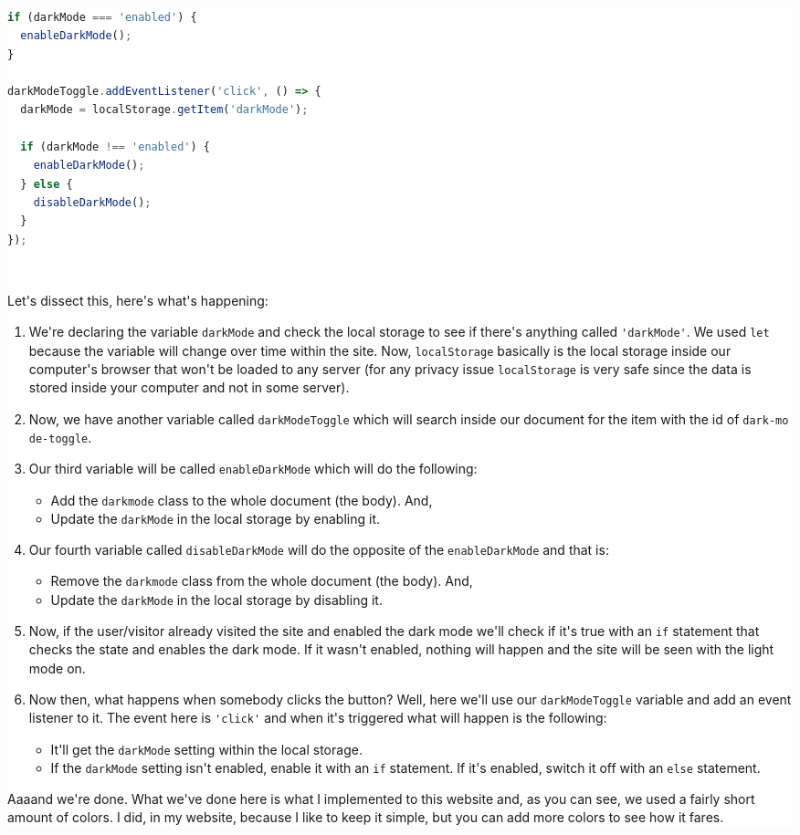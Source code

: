 ```js
if (darkMode === 'enabled') {
  enableDarkMode();
}

darkModeToggle.addEventListener('click', () => {
  darkMode = localStorage.getItem('darkMode');

  if (darkMode !== 'enabled') {
    enableDarkMode();
  } else {
    disableDarkMode();
  }
});
```

<br>

Let's dissect this, here's what's happening:

1. We're declaring the variable `darkMode` and check the local storage to see if there's anything called `'darkMode'`. We used `let` because the variable will change over time within the site. Now, `localStorage` basically is the local storage inside our computer's browser that won't be loaded to any server (for any privacy issue `localStorage` is very safe since the data is stored inside your computer and not in some server).

2. Now, we have another variable called `darkModeToggle` which will search inside our document for the item with the id of `dark-mode-toggle`.

3. Our third variable will be called `enableDarkMode` which will do the following:

   - Add the `darkmode` class to the whole document (the body). And,
   - Update the `darkMode` in the local storage by enabling it.

4. Our fourth variable called `disableDarkMode` will do the opposite of the `enableDarkMode` and that is:

   - Remove the `darkmode` class from the whole document (the body). And,
   - Update the `darkMode` in the local storage by disabling it.

5. Now, if the user/visitor already visited the site and enabled the dark mode we'll check if it's true with an `if` statement that checks the state and enables the dark mode. If it wasn't enabled, nothing will happen and the site will be seen with the light mode on.

6. Now then, what happens when somebody clicks the button? Well, here we'll use our `darkModeToggle` variable and add an event listener to it. The event here is `'click'` and when it's triggered what will happen is the following:
   - It'll get the `darkMode` setting within the local storage.
   - If the `darkMode` setting isn't enabled, enable it with an `if` statement. If it's enabled, switch it off with an `else` statement.

Aaaand we're done. What we've done here is what I implemented to this website and, as you can see, we used a fairly short amount of colors. I did, in my website, because I like to keep it simple, but you can add more colors to see how it fares.
